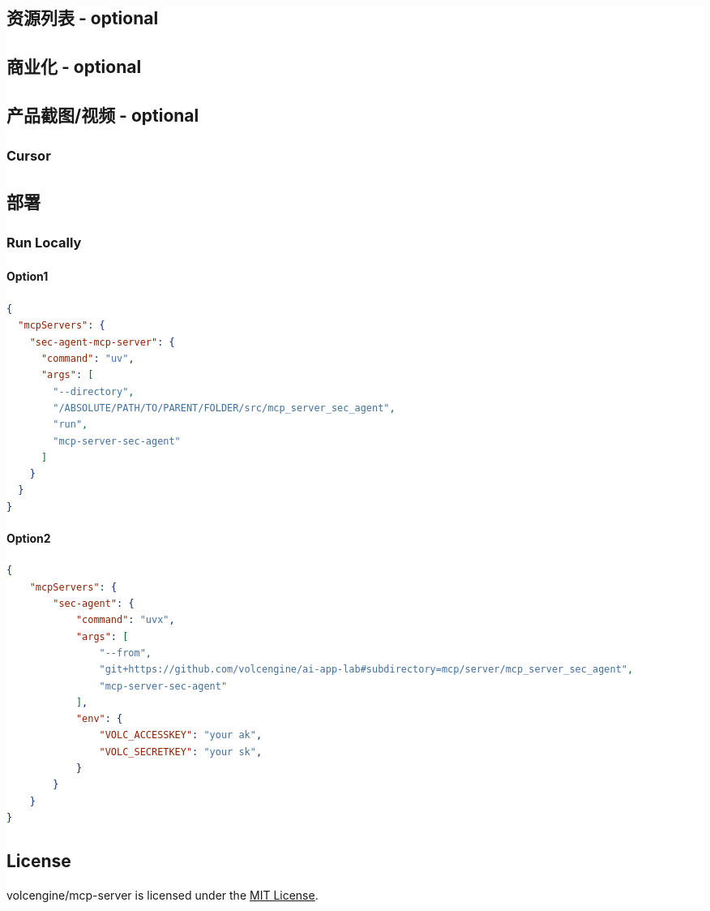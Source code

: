 ## 资源列表 - optional

## 商业化 - optional

## 产品截图/视频 - optional

### Cursor

## 部署

### Run Locally

#### Option1

```json
{
  "mcpServers": {
    "sec-agent-mcp-server": {
      "command": "uv",
      "args": [
        "--directory",
        "/ABSOLUTE/PATH/TO/PARENT/FOLDER/src/mcp_server_sec_agent",
        "run",
        "mcp-server-sec-agent"
      ]
    }
  }
}
```

#### Option2

```json
{
    "mcpServers": {
        "sec-agent": {
            "command": "uvx",
            "args": [
                "--from",
                "git+https://github.com/volcengine/ai-app-lab#subdirectory=mcp/server/mcp_server_sec_agent",
                "mcp-server-sec-agent"
            ],
            "env": {
                "VOLC_ACCESSKEY": "your ak",
                "VOLC_SECRETKEY": "your sk",
            }
        }
    }
}
```

## License

volcengine/mcp-server is licensed under the [MIT License](https://github.com/volcengine/mcp-server/blob/main/LICENSE).
